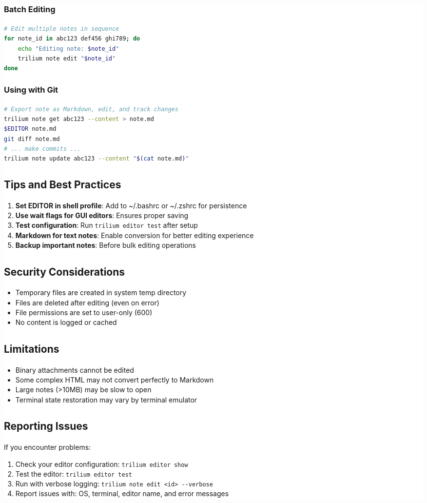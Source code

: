 ### Batch Editing

```bash
# Edit multiple notes in sequence
for note_id in abc123 def456 ghi789; do
    echo "Editing note: $note_id"
    trilium note edit "$note_id"
done
```

### Using with Git

```bash
# Export note as Markdown, edit, and track changes
trilium note get abc123 --content > note.md
$EDITOR note.md
git diff note.md
# ... make commits ...
trilium note update abc123 --content "$(cat note.md)"
```

## Tips and Best Practices

1. **Set EDITOR in shell profile**: Add to ~/.bashrc or ~/.zshrc for persistence
2. **Use wait flags for GUI editors**: Ensures proper saving
3. **Test configuration**: Run `trilium editor test` after setup
4. **Markdown for text notes**: Enable conversion for better editing experience
5. **Backup important notes**: Before bulk editing operations

## Security Considerations

- Temporary files are created in system temp directory
- Files are deleted after editing (even on error)
- File permissions are set to user-only (600)
- No content is logged or cached

## Limitations

- Binary attachments cannot be edited
- Some complex HTML may not convert perfectly to Markdown
- Large notes (>10MB) may be slow to open
- Terminal state restoration may vary by terminal emulator

## Reporting Issues

If you encounter problems:

1. Check your editor configuration: `trilium editor show`
2. Test the editor: `trilium editor test`
3. Run with verbose logging: `trilium note edit <id> --verbose`
4. Report issues with: OS, terminal, editor name, and error messages